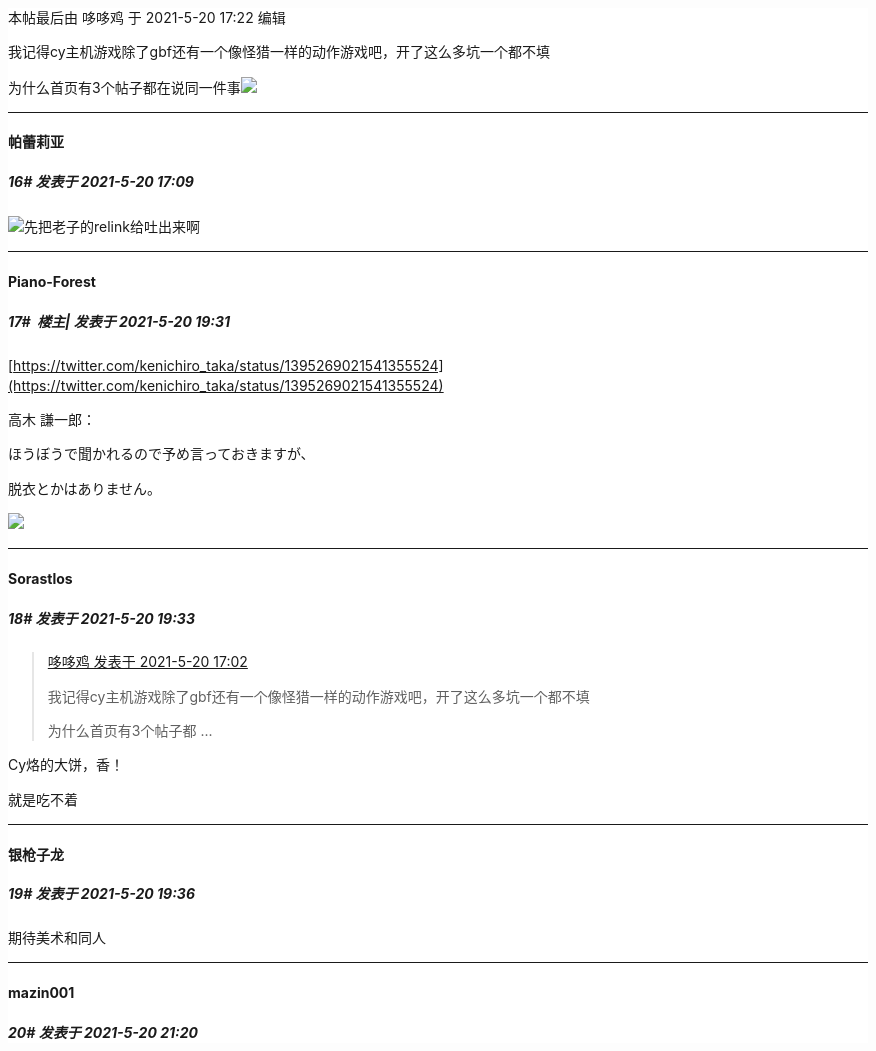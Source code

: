  本帖最后由 哆哆鸡 于 2021-5-20 17:22 编辑 

我记得cy主机游戏除了gbf还有一个像怪猎一样的动作游戏吧，开了这么多坑一个都不填

为什么首页有3个帖子都在说同一件事<img src="https://static.stage1st.com/image/smiley/face2017/143.png" referrerpolicy="no-referrer">

*****

####  帕蕾莉亚  
##### 16#       发表于 2021-5-20 17:09

<img src="https://static.stage1st.com/image/smiley/face2017/134.png" referrerpolicy="no-referrer">先把老子的relink给吐出来啊

*****

####  Piano-Forest  
##### 17#         楼主| 发表于 2021-5-20 19:31

[https://twitter.com/kenichiro_taka/status/1395269021541355524](https://twitter.com/kenichiro_taka/status/1395269021541355524)

高木 謙一郎：

ほうぼうで聞かれるので予め言っておきますが、

脱衣とかはありません。

<img src="https://static.stage1st.com/image/smiley/face2017/068.png" referrerpolicy="no-referrer"> 

*****

####  Sorastlos  
##### 18#       发表于 2021-5-20 19:33

<blockquote><a href="httphttps://stage1st.com/2b/forum.php?mod=redirect&amp;goto=findpost&amp;pid=51313938&amp;ptid=2005016" target="_blank">哆哆鸡 发表于 2021-5-20 17:02</a>

我记得cy主机游戏除了gbf还有一个像怪猎一样的动作游戏吧，开了这么多坑一个都不填

为什么首页有3个帖子都 ...</blockquote>
Cy烙的大饼，香！ 

就是吃不着

*****

####  银枪子龙  
##### 19#       发表于 2021-5-20 19:36

期待美术和同人

*****

####  mazin001  
##### 20#       发表于 2021-5-20 21:20
